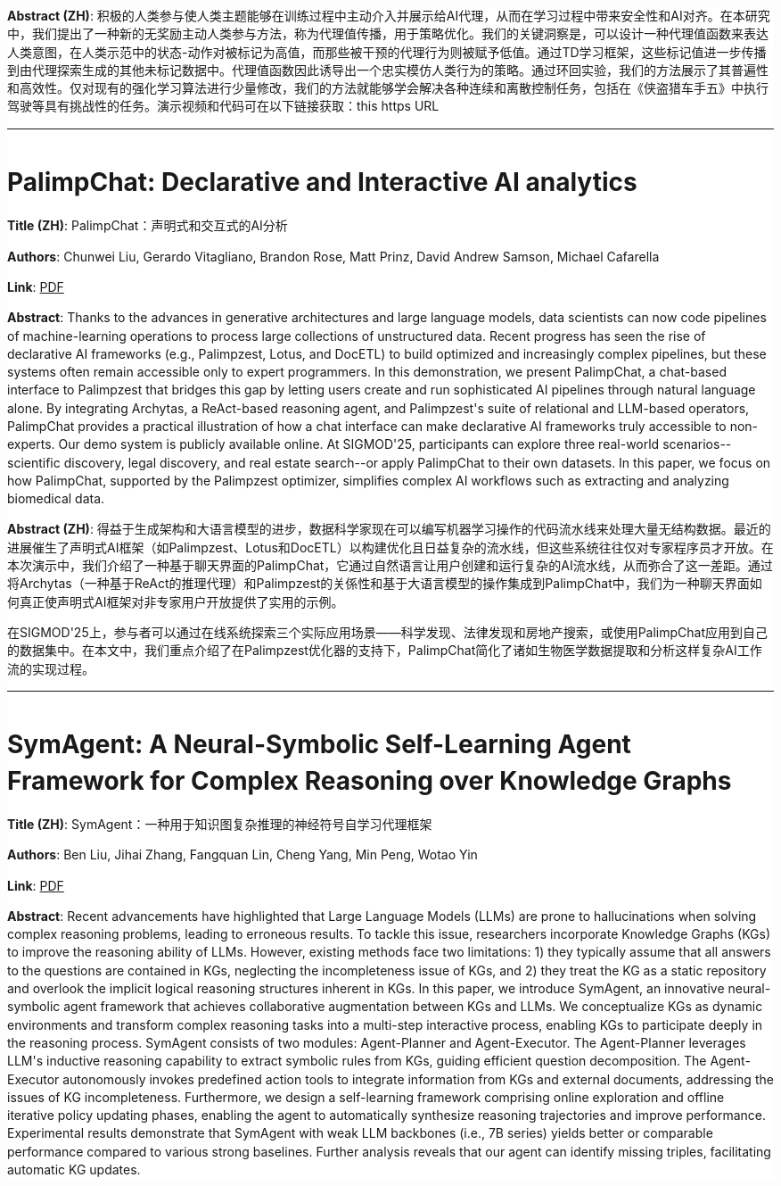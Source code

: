 **Abstract (ZH)**: 积极的人类参与使人类主题能够在训练过程中主动介入并展示给AI代理，从而在学习过程中带来安全性和AI对齐。在本研究中，我们提出了一种新的无奖励主动人类参与方法，称为代理值传播，用于策略优化。我们的关键洞察是，可以设计一种代理值函数来表达人类意图，在人类示范中的状态-动作对被标记为高值，而那些被干预的代理行为则被赋予低值。通过TD学习框架，这些标记值进一步传播到由代理探索生成的其他未标记数据中。代理值函数因此诱导出一个忠实模仿人类行为的策略。通过环回实验，我们的方法展示了其普遍性和高效性。仅对现有的强化学习算法进行少量修改，我们的方法就能够学会解决各种连续和离散控制任务，包括在《侠盗猎车手五》中执行驾驶等具有挑战性的任务。演示视频和代码可在以下链接获取：this https URL 

---
# PalimpChat: Declarative and Interactive AI analytics 

**Title (ZH)**: PalimpChat：声明式和交互式的AI分析 

**Authors**: Chunwei Liu, Gerardo Vitagliano, Brandon Rose, Matt Prinz, David Andrew Samson, Michael Cafarella  

**Link**: [PDF](https://arxiv.org/pdf/2502.03368)  

**Abstract**: Thanks to the advances in generative architectures and large language models, data scientists can now code pipelines of machine-learning operations to process large collections of unstructured data. Recent progress has seen the rise of declarative AI frameworks (e.g., Palimpzest, Lotus, and DocETL) to build optimized and increasingly complex pipelines, but these systems often remain accessible only to expert programmers. In this demonstration, we present PalimpChat, a chat-based interface to Palimpzest that bridges this gap by letting users create and run sophisticated AI pipelines through natural language alone. By integrating Archytas, a ReAct-based reasoning agent, and Palimpzest's suite of relational and LLM-based operators, PalimpChat provides a practical illustration of how a chat interface can make declarative AI frameworks truly accessible to non-experts.
Our demo system is publicly available online. At SIGMOD'25, participants can explore three real-world scenarios--scientific discovery, legal discovery, and real estate search--or apply PalimpChat to their own datasets. In this paper, we focus on how PalimpChat, supported by the Palimpzest optimizer, simplifies complex AI workflows such as extracting and analyzing biomedical data. 

**Abstract (ZH)**: 得益于生成架构和大语言模型的进步，数据科学家现在可以编写机器学习操作的代码流水线来处理大量无结构数据。最近的进展催生了声明式AI框架（如Palimpzest、Lotus和DocETL）以构建优化且日益复杂的流水线，但这些系统往往仅对专家程序员才开放。在本次演示中，我们介绍了一种基于聊天界面的PalimpChat，它通过自然语言让用户创建和运行复杂的AI流水线，从而弥合了这一差距。通过将Archytas（一种基于ReAct的推理代理）和Palimpzest的关係性和基于大语言模型的操作集成到PalimpChat中，我们为一种聊天界面如何真正使声明式AI框架对非专家用户开放提供了实用的示例。

在SIGMOD'25上，参与者可以通过在线系统探索三个实际应用场景——科学发现、法律发现和房地产搜索，或使用PalimpChat应用到自己的数据集中。在本文中，我们重点介绍了在Palimpzest优化器的支持下，PalimpChat简化了诸如生物医学数据提取和分析这样复杂AI工作流的实现过程。 

---
# SymAgent: A Neural-Symbolic Self-Learning Agent Framework for Complex Reasoning over Knowledge Graphs 

**Title (ZH)**: SymAgent：一种用于知识图复杂推理的神经符号自学习代理框架 

**Authors**: Ben Liu, Jihai Zhang, Fangquan Lin, Cheng Yang, Min Peng, Wotao Yin  

**Link**: [PDF](https://arxiv.org/pdf/2502.03283)  

**Abstract**: Recent advancements have highlighted that Large Language Models (LLMs) are prone to hallucinations when solving complex reasoning problems, leading to erroneous results. To tackle this issue, researchers incorporate Knowledge Graphs (KGs) to improve the reasoning ability of LLMs. However, existing methods face two limitations: 1) they typically assume that all answers to the questions are contained in KGs, neglecting the incompleteness issue of KGs, and 2) they treat the KG as a static repository and overlook the implicit logical reasoning structures inherent in KGs. In this paper, we introduce SymAgent, an innovative neural-symbolic agent framework that achieves collaborative augmentation between KGs and LLMs. We conceptualize KGs as dynamic environments and transform complex reasoning tasks into a multi-step interactive process, enabling KGs to participate deeply in the reasoning process. SymAgent consists of two modules: Agent-Planner and Agent-Executor. The Agent-Planner leverages LLM's inductive reasoning capability to extract symbolic rules from KGs, guiding efficient question decomposition. The Agent-Executor autonomously invokes predefined action tools to integrate information from KGs and external documents, addressing the issues of KG incompleteness. Furthermore, we design a self-learning framework comprising online exploration and offline iterative policy updating phases, enabling the agent to automatically synthesize reasoning trajectories and improve performance. Experimental results demonstrate that SymAgent with weak LLM backbones (i.e., 7B series) yields better or comparable performance compared to various strong baselines. Further analysis reveals that our agent can identify missing triples, facilitating automatic KG updates. 
